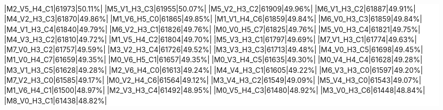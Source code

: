 |M2_V5_H4_C1|61973|50.11%|
|M5_V1_H3_C3|61955|50.07%|
|M5_V2_H3_C2|61909|49.96%|
|M6_V1_H3_C2|61887|49.91%|
|M4_V2_H3_C3|61870|49.86%|
|M1_V6_H5_C0|61865|49.85%|
|M1_V1_H4_C6|61859|49.84%|
|M6_V0_H3_C3|61859|49.84%|
|M4_V1_H3_C4|61840|49.79%|
|M6_V2_H3_C1|61826|49.76%|
|M0_V0_H5_C7|61825|49.76%|
|M5_V0_H3_C4|61821|49.75%|
|M4_V3_H3_C2|61810|49.72%|
|M1_V5_H4_C2|61804|49.70%|
|M5_V3_H3_C1|61797|49.69%|
|M7_V1_H3_C1|61774|49.63%|
|M7_V0_H3_C2|61757|49.59%|
|M3_V2_H3_C4|61726|49.52%|
|M3_V3_H3_C3|61713|49.48%|
|M4_V0_H3_C5|61698|49.45%|
|M1_V0_H4_C7|61659|49.35%|
|M0_V6_H5_C1|61657|49.35%|
|M0_V3_H4_C5|61635|49.30%|
|M0_V4_H4_C4|61628|49.28%|
|M3_V1_H3_C5|61628|49.28%|
|M2_V6_H4_C0|61613|49.24%|
|M4_V4_H3_C1|61605|49.22%|
|M6_V3_H3_C0|61597|49.20%|
|M7_V2_H3_C0|61585|49.17%|
|M0_V2_H4_C6|61564|49.12%|
|M3_V4_H3_C2|61549|49.09%|
|M5_V4_H3_C0|61543|49.07%|
|M1_V6_H4_C1|61500|48.97%|
|M2_V3_H3_C4|61492|48.95%|
|M0_V5_H4_C3|61480|48.92%|
|M3_V0_H3_C6|61448|48.84%|
|M8_V0_H3_C1|61438|48.82%|